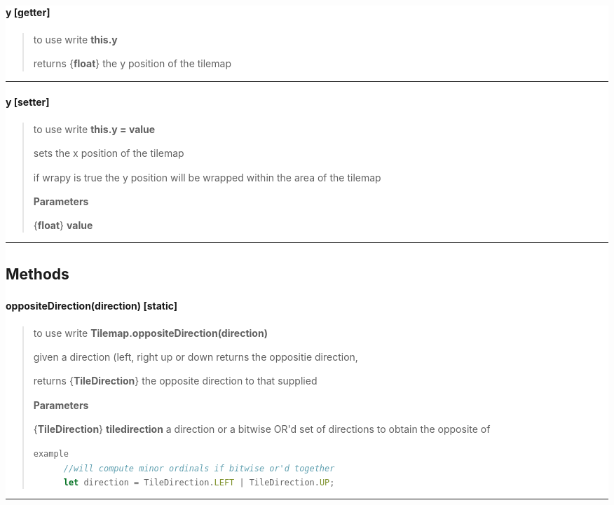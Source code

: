 
#### y [getter]
> to use write **this.y**
> 
> 
> returns {**float**} the y position of the tilemap
> 
> 

---

#### y [setter]
> to use write **this.y = value**
> 
> sets the x position of the tilemap
> 
> if wrapy is true the y position will be wrapped within the area of the tilemap
> 
> 
> **Parameters**
> 
> {**float**} **value** 
> 
> 

---

## Methods
####  oppositeDirection(direction) [static]
> to use write **Tilemap.oppositeDirection(direction)**
> 
> given a direction (left, right up or down returns the oppositie direction,
> 
> 
> returns {**TileDirection**} the opposite direction to that supplied
> 
> 
> **Parameters**
> 
> {**TileDirection**} **tiledirection** a direction or a bitwise OR'd set of directions to obtain the opposite of
> 
> ```js
> example
>       //will compute minor ordinals if bitwise or'd together
>       let direction = TileDirection.LEFT | TileDirection.UP; 
> ```
> 

---
